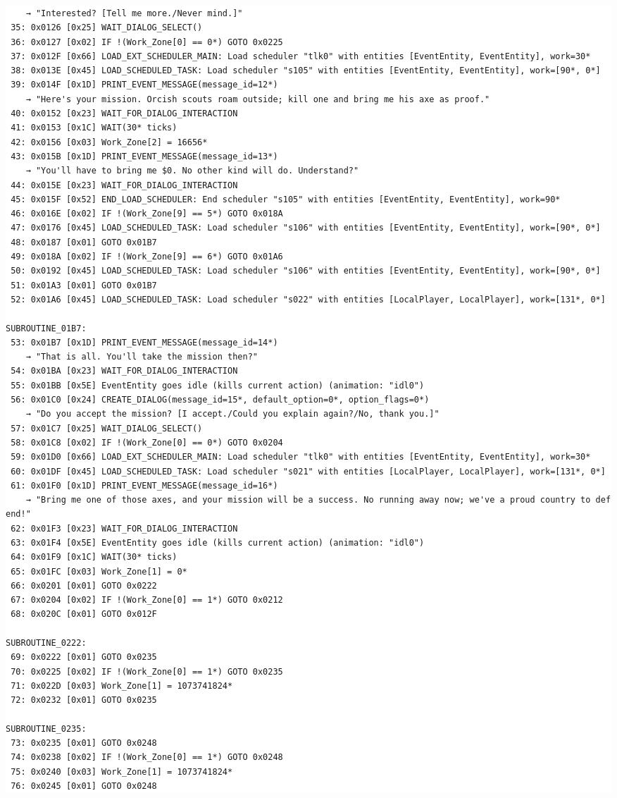 ```
    → "Interested? [Tell me more./Never mind.]"
 35: 0x0126 [0x25] WAIT_DIALOG_SELECT()
 36: 0x0127 [0x02] IF !(Work_Zone[0] == 0*) GOTO 0x0225
 37: 0x012F [0x66] LOAD_EXT_SCHEDULER_MAIN: Load scheduler "tlk0" with entities [EventEntity, EventEntity], work=30*
 38: 0x013E [0x45] LOAD_SCHEDULED_TASK: Load scheduler "s105" with entities [EventEntity, EventEntity], work=[90*, 0*]
 39: 0x014F [0x1D] PRINT_EVENT_MESSAGE(message_id=12*)
    → "Here's your mission. Orcish scouts roam outside; kill one and bring me his axe as proof."
 40: 0x0152 [0x23] WAIT_FOR_DIALOG_INTERACTION
 41: 0x0153 [0x1C] WAIT(30* ticks)
 42: 0x0156 [0x03] Work_Zone[2] = 16656*
 43: 0x015B [0x1D] PRINT_EVENT_MESSAGE(message_id=13*)
    → "You'll have to bring me $0. No other kind will do. Understand?"
 44: 0x015E [0x23] WAIT_FOR_DIALOG_INTERACTION
 45: 0x015F [0x52] END_LOAD_SCHEDULER: End scheduler "s105" with entities [EventEntity, EventEntity], work=90*
 46: 0x016E [0x02] IF !(Work_Zone[9] == 5*) GOTO 0x018A
 47: 0x0176 [0x45] LOAD_SCHEDULED_TASK: Load scheduler "s106" with entities [EventEntity, EventEntity], work=[90*, 0*]
 48: 0x0187 [0x01] GOTO 0x01B7
 49: 0x018A [0x02] IF !(Work_Zone[9] == 6*) GOTO 0x01A6
 50: 0x0192 [0x45] LOAD_SCHEDULED_TASK: Load scheduler "s106" with entities [EventEntity, EventEntity], work=[90*, 0*]
 51: 0x01A3 [0x01] GOTO 0x01B7
 52: 0x01A6 [0x45] LOAD_SCHEDULED_TASK: Load scheduler "s022" with entities [LocalPlayer, LocalPlayer], work=[131*, 0*]

SUBROUTINE_01B7:
 53: 0x01B7 [0x1D] PRINT_EVENT_MESSAGE(message_id=14*)
    → "That is all. You'll take the mission then?"
 54: 0x01BA [0x23] WAIT_FOR_DIALOG_INTERACTION
 55: 0x01BB [0x5E] EventEntity goes idle (kills current action) (animation: "idl0")
 56: 0x01C0 [0x24] CREATE_DIALOG(message_id=15*, default_option=0*, option_flags=0*)
    → "Do you accept the mission? [I accept./Could you explain again?/No, thank you.]"
 57: 0x01C7 [0x25] WAIT_DIALOG_SELECT()
 58: 0x01C8 [0x02] IF !(Work_Zone[0] == 0*) GOTO 0x0204
 59: 0x01D0 [0x66] LOAD_EXT_SCHEDULER_MAIN: Load scheduler "tlk0" with entities [EventEntity, EventEntity], work=30*
 60: 0x01DF [0x45] LOAD_SCHEDULED_TASK: Load scheduler "s021" with entities [LocalPlayer, LocalPlayer], work=[131*, 0*]
 61: 0x01F0 [0x1D] PRINT_EVENT_MESSAGE(message_id=16*)
    → "Bring me one of those axes, and your mission will be a success. No running away now; we've a proud country to defend!"
 62: 0x01F3 [0x23] WAIT_FOR_DIALOG_INTERACTION
 63: 0x01F4 [0x5E] EventEntity goes idle (kills current action) (animation: "idl0")
 64: 0x01F9 [0x1C] WAIT(30* ticks)
 65: 0x01FC [0x03] Work_Zone[1] = 0*
 66: 0x0201 [0x01] GOTO 0x0222
 67: 0x0204 [0x02] IF !(Work_Zone[0] == 1*) GOTO 0x0212
 68: 0x020C [0x01] GOTO 0x012F

SUBROUTINE_0222:
 69: 0x0222 [0x01] GOTO 0x0235
 70: 0x0225 [0x02] IF !(Work_Zone[0] == 1*) GOTO 0x0235
 71: 0x022D [0x03] Work_Zone[1] = 1073741824*
 72: 0x0232 [0x01] GOTO 0x0235

SUBROUTINE_0235:
 73: 0x0235 [0x01] GOTO 0x0248
 74: 0x0238 [0x02] IF !(Work_Zone[0] == 1*) GOTO 0x0248
 75: 0x0240 [0x03] Work_Zone[1] = 1073741824*
 76: 0x0245 [0x01] GOTO 0x0248
```